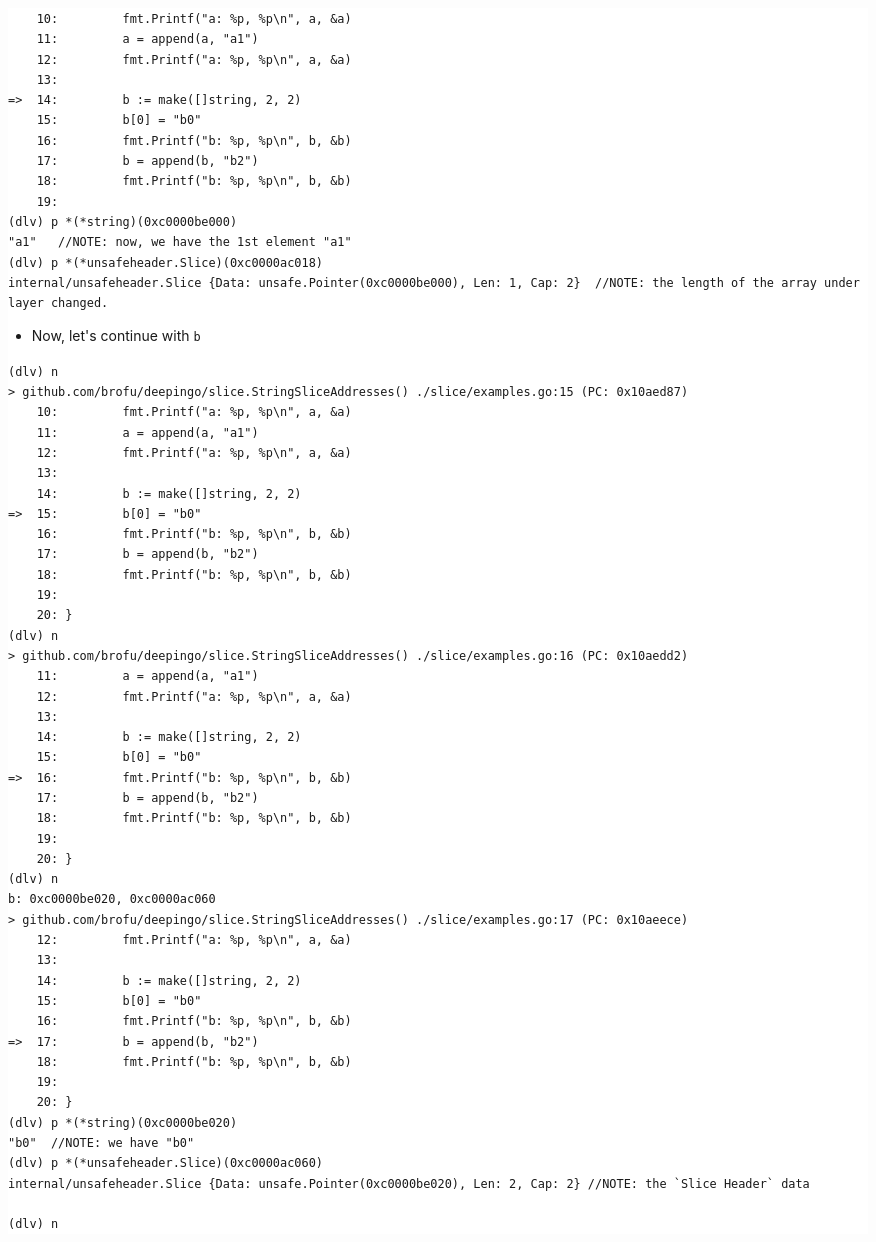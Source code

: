 ```
    10:         fmt.Printf("a: %p, %p\n", a, &a)
    11:         a = append(a, "a1")
    12:         fmt.Printf("a: %p, %p\n", a, &a)
    13:
=>  14:         b := make([]string, 2, 2)
    15:         b[0] = "b0"
    16:         fmt.Printf("b: %p, %p\n", b, &b)
    17:         b = append(b, "b2")
    18:         fmt.Printf("b: %p, %p\n", b, &b)
    19:
(dlv) p *(*string)(0xc0000be000)
"a1"   //NOTE: now, we have the 1st element "a1"
(dlv) p *(*unsafeheader.Slice)(0xc0000ac018)
internal/unsafeheader.Slice {Data: unsafe.Pointer(0xc0000be000), Len: 1, Cap: 2}  //NOTE: the length of the array under layer changed.
```

* Now, let's continue with `b`

```
(dlv) n
> github.com/brofu/deepingo/slice.StringSliceAddresses() ./slice/examples.go:15 (PC: 0x10aed87)
    10:         fmt.Printf("a: %p, %p\n", a, &a)
    11:         a = append(a, "a1")
    12:         fmt.Printf("a: %p, %p\n", a, &a)
    13:
    14:         b := make([]string, 2, 2)
=>  15:         b[0] = "b0"
    16:         fmt.Printf("b: %p, %p\n", b, &b)
    17:         b = append(b, "b2")
    18:         fmt.Printf("b: %p, %p\n", b, &b)
    19:
    20: }
(dlv) n
> github.com/brofu/deepingo/slice.StringSliceAddresses() ./slice/examples.go:16 (PC: 0x10aedd2)
    11:         a = append(a, "a1")
    12:         fmt.Printf("a: %p, %p\n", a, &a)
    13:
    14:         b := make([]string, 2, 2)
    15:         b[0] = "b0"
=>  16:         fmt.Printf("b: %p, %p\n", b, &b)
    17:         b = append(b, "b2")
    18:         fmt.Printf("b: %p, %p\n", b, &b)
    19:
    20: }
(dlv) n
b: 0xc0000be020, 0xc0000ac060
> github.com/brofu/deepingo/slice.StringSliceAddresses() ./slice/examples.go:17 (PC: 0x10aeece)
    12:         fmt.Printf("a: %p, %p\n", a, &a)
    13:
    14:         b := make([]string, 2, 2)
    15:         b[0] = "b0"
    16:         fmt.Printf("b: %p, %p\n", b, &b)
=>  17:         b = append(b, "b2")
    18:         fmt.Printf("b: %p, %p\n", b, &b)
    19:
    20: }
(dlv) p *(*string)(0xc0000be020)
"b0"  //NOTE: we have "b0"
(dlv) p *(*unsafeheader.Slice)(0xc0000ac060)
internal/unsafeheader.Slice {Data: unsafe.Pointer(0xc0000be020), Len: 2, Cap: 2} //NOTE: the `Slice Header` data

(dlv) n
```